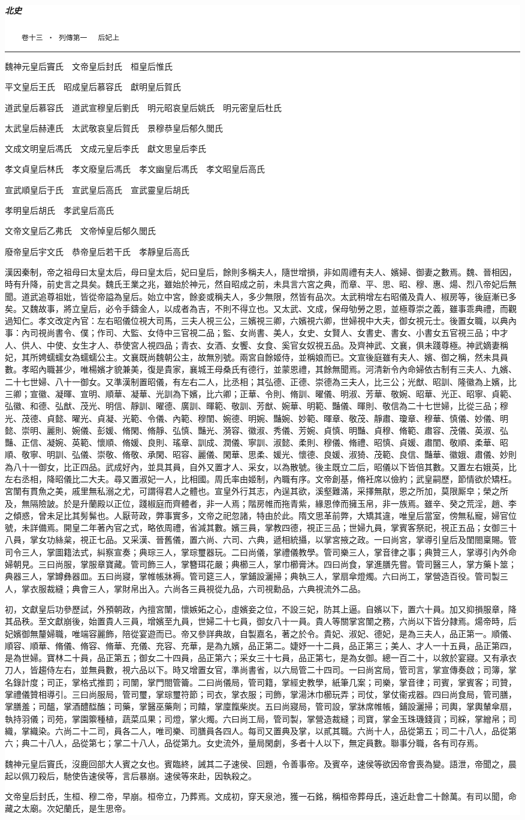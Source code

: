 

##### 北史
　　`卷十三 ‧ 列傳第一`　
`后妃上`

* * *

魏神元皇后竇氏　文帝皇后封氏　桓皇后惟氏　

平文皇后王氏　昭成皇后慕容氏　獻明皇后賀氏

道武皇后慕容氏　道武宣穆皇后劉氏　明元昭哀皇后姚氏　明元密皇后杜氏

太武皇后赫連氏　太武敬哀皇后賀氏　景穆恭皇后郁久閭氏　

文成文明皇后馮氏　文成元皇后李氏　獻文思皇后李氏　

孝文貞皇后林氏　孝文廢皇后馮氏　孝文幽皇后馮氏　孝文昭皇后高氏　

宣武順皇后于氏　宣武皇后高氏　宣武靈皇后胡氏　

孝明皇后胡氏　孝武皇后高氏　

文帝文皇后乙弗氏　文帝悼皇后郁久閭氏　

廢帝皇后宇文氏　恭帝皇后若干氏　孝靜皇后高氏

漢因秦制，帝之祖母曰太皇太后，母曰皇太后，妃曰皇后，餘則多稱夫人，隨世增損，非如周禮有夫人、嬪婦、御妻之數焉。魏、晉相因，時有升降，前史言之具矣。魏氏王業之兆，雖始於神元，然自昭成之前，未具言六宮之典，而章、平、思、昭、穆、惠、煬、烈八帝妃后無聞。道武追尊祖妣，皆從帝謚為皇后。始立中宮，餘妾或稱夫人，多少無限，然皆有品次。太武稍增左右昭儀及貴人、椒房等，後庭漸已多矣。又魏故事，將立皇后，必令手鑄金人，以成者為吉，不則不得立也。又太武、文成，保母劬勞之恩，並極尊崇之義，雖事乖典禮，而觀過知仁。孝文改定內官：左右昭儀位視大司馬，三夫人視三公，三嬪視三卿，六嬪視六卿，世婦視中大夫，御女視元士。後置女職，以典內事：內司視尚書令、僕；作司、大監、女侍中三官視二品；監、女尚書、美人，女史、女賢人、女書史、書女、小書女五官視三品；中才人、供人、中使、女生才人、恭使宮人視四品；青衣、女酒、女饗、女食、奚官女奴視五品。及齊神武、文襄，俱未踐尊極。神武嫡妻稱妃，其所娉蠕蠕女為蠕蠕公主。文襄既尚魏朝公主，故無別號。兩宮自餘姬侍，並稱娘而已。文宣後庭雖有夫人、嬪、御之稱，然未具員數。孝昭內職甚少，唯楊嬪才貌兼美，復是貴家，襄城王母桑氏有德行，並蒙恩禮，其餘無聞焉。河清新令內命婦依古制有三夫人、九嬪、二十七世婦、八十一御女。又準漢制置昭儀，有左右二人，比丞相；其弘德、正德、崇德為三夫人，比三公；光猷、昭訓、隆徽為上嬪，比三卿；宣徽、凝暉、宣明、順華、凝華、光訓為下嬪，比六卿；正華、令則、脩訓、曜儀、明淑、芳華、敬婉、昭華、光正、昭寧、貞範、弘徽、和德、弘猷、茂光、明信、靜訓、曜德、廣訓、暉範、敬訓、芳猷、婉華、明範、豔儀、暉則、敬信為二十七世婦，比從三品；穆光、茂德、貞懿、曜光、貞凝、光範、令儀、內範、穆閨、婉德、明婉、豔婉、妙範、暉章、敬茂、靜肅、瓊章、穆華、慎儀、妙儀、明懿、崇明、麗則、婉儀、彭媛、脩閑、脩靜、弘慎、豔光、漪容、徽淑、秀儀、芳婉、貞慎、明豔、貞穆、脩範、肅容、茂儀、英淑、弘豔、正信、凝婉、英範、懷順、脩媛、良則、瑤章、訓成、潤儀、寧訓、淑懿、柔則、穆儀、脩禮、昭慎、貞媛、肅閨、敬順、柔華、昭順、敬寧、明訓、弘儀、崇敬、脩敬、承閑、昭容、麗儀、閑華、思柔、媛光、懷德、良媛、淑猗、茂範、良信、豔華、徽娥、肅儀、妙則為八十一御女，比正四品。武成好內，並具其員，自外又置才人、采女，以為散號。後主既立二后，昭儀以下皆倍其數。又置左右娥英，比左右丞相，降昭儀比二大夫。尋又置淑妃一人，比相國。周氏率由姬制，內職有序。文帝創基，脩衽席以儉約；武皇嗣歷，節情欲於矯枉。宮闈有貫魚之美，戚里無私溺之尤，可謂得君人之體也。宣皇外行其志，內逞其欲，溪壑難滿，采擇無猒，恩之所加，莫限厮皁；榮之所及，無隔險詖。於是升蘭殿以正位，踐椒庭而齊體者，非一人焉；階房帷而拖青紫，緣恩倖而擁玉帛，非一族焉。雖辛、癸之荒淫，趙、李之傾惑，曾未足比其髣髴也。人厭苛政，弊事實多，文帝之祀忽諸，特由於此。隋文思革前弊，大矯其違，唯皇后當室，傍無私寵，婦官位號，未詳備焉。開皇二年著內官之式，略依周禮，省減其數。嬪三員，掌教四德，視正三品；世婦九員，掌賓客祭祀，視正五品；女御三十八員，掌女功絲枲，視正七品。又采漢、晉舊儀，置六尚、六司、六典，遞相統攝，以掌宮掖之政。一曰尚宮，掌導引皇后及閨閤稟賜。管司令三人，掌圖籍法式，糾察宣奏；典琮三人，掌琮璽器玩。二曰尚儀，掌禮儀教學。管司樂三人，掌音律之事；典贊三人，掌導引內外命婦朝見。三曰尚服，掌服章寶藏。管司飾三人，掌簪珥花嚴；典櫛三人，掌巾櫛膏沐。四曰尚食，掌進膳先嘗。管司醫三人，掌方藥卜筮；典器三人，掌罇彝器皿。五曰尚寢，掌帷帳牀褥。管司筵三人，掌鋪設灑掃；典執三人，掌扇傘燈燭。六曰尚工，掌營造百役。管司製三人，掌衣服裁縫；典會三人，掌財帛出入。六尚各三員視從九品，六司視勳品，六典視流外二品。

初，文獻皇后功參歷試，外預朝政，內擅宮闈，懷嫉妬之心，虛嬪妾之位，不設三妃，防其上逼。自嬪以下，置六十員。加又抑損服章，降其品秩。至文獻崩後，始置貴人三員，增嬪至九員，世婦二十七員，御女八十一員。貴人等關掌宮闈之務，六尚以下皆分隷焉。煬帝時，后妃嬪御無釐婦職，唯端容麗飾，陪從宴遊而已。帝又參詳典故，自製嘉名，著之於令。貴妃、淑妃、德妃，是為三夫人，品正第一。順儀、順容、順華、脩儀、脩容、脩華、充儀、充容、充華，是為九嬪，品正第二。婕妤一十二員，品正第三；美人、才人一十五員，品正第四，是為世婦。寶林二十員，品正第五；御女二十四員，品正第六；采女三十七員，品正第七，是為女御。總一百二十，以敘於宴寢。又有承衣刀人，皆趨侍左右，並無員數，視六品以下。時又增置女官，準尚書省，以六局管二十四司。一曰尚宮局，管司言，掌宣傳奏啟；司簿，掌名錄計度；司正，掌格式推罰；司闈，掌門閤管籥。二曰尚儀局，管司籍，掌經史教學，紙筆几案；司樂，掌音律；司賓，掌賓客；司贊，掌禮儀贊相導引。三曰尚服局，管司璽，掌琮璽符節；司衣，掌衣服；司飾，掌湯沐巾櫛玩弄；司仗，掌仗衞戎器。四曰尚食局，管司膳，掌膳羞；司醞，掌酒醴䤈醢；司藥，掌醫巫藥劑；司饎，掌廩餼柴炭。五曰尚寢局，管司設，掌牀席帷帳，鋪設灑掃；司輿，掌輿輦傘扇，執持羽儀；司苑，掌園籞種植，蔬菜瓜果；司燈，掌火燭。六曰尚工局，管司製，掌營造裁縫；司寶，掌金玉珠璣錢貨；司綵，掌繒帛；司織，掌織染。六尚二十二司，員各二人，唯司樂、司膳員各四人。每司又置典及掌，以貳其職。六尚十人，品從第五；司二十八人，品從第六；典二十八人，品從第七；掌二十八人，品從第九。女史流外，量局閑劇，多者十人以下，無定員數。聯事分職，各有司存焉。

魏神元皇后竇氏，沒鹿回部大人賓之女也。賓臨終，誡其二子速侯、回題，令善事帝。及賓卒，速侯等欲因帝會喪為變。語泄，帝聞之，晨起以佩刀殺后，馳使告速侯等，言后暴崩。速侯等來赴，因執殺之。

文帝皇后封氏，生桓、穆二帝，早崩。桓帝立，乃葬焉。文成初，穿天泉池，獲一石銘，稱桓帝葬母氏，遠近赴會二十餘萬。有司以聞，命藏之太廟。次妃蘭氏，是生思帝。
